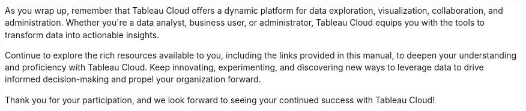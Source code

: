 As you wrap up, remember that Tableau Cloud offers a dynamic platform for data exploration, visualization, collaboration, and administration. Whether you're a data analyst, business user, or administrator, Tableau Cloud equips you with the tools to transform data into actionable insights.

Continue to explore the rich resources available to you, including the links provided in this manual, to deepen your understanding and proficiency with Tableau Cloud. Keep innovating, experimenting, and discovering new ways to leverage data to drive informed decision-making and propel your organization forward.

Thank you for your participation, and we look forward to seeing your continued success with Tableau Cloud!
